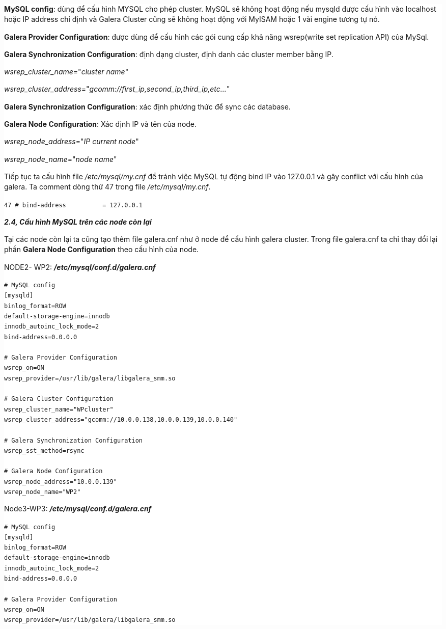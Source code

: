 
**MySQL config**: dùng để cấu hình MYSQL cho phép cluster. MySQL sẽ không hoạt động nếu mysqld được cấu hình vào localhost hoặc IP address chỉ định và Galera Cluster cũng sẽ không hoạt động với MyISAM hoặc 1 vài engine tương tự nó.

**Galera Provider Configuration**: được dùng để cấu hình các gói cung cấp khả năng wsrep(write set replication API) của MySql.

**Galera Synchronization Configuration**: định dạng cluster, định danh các cluster member bằng IP. 

*wsrep_cluster_name*="*cluster name*"

*wsrep_cluster_address*="*gcomm://first_ip,second_ip,third_ip,etc...*"

**Galera Synchronization Configuration**: xác định phương thức để sync các database.

**Galera Node Configuration**: Xác định IP và tên của node.

*wsrep_node_address*="*IP current node*"

*wsrep_node_name*="*node name*"


Tiếp tục ta cấu hình file */etc/mysql/my.cnf* để tránh việc MySQL tự động bind IP vào 127.0.0.1 và gây conflict với cấu hình của galera. Ta comment dòng thứ 47 trong file */etc/mysql/my.cnf*.

```
47 # bind-address          = 127.0.0.1
```

***2.4, Cấu hình MySQL trên các node còn lại***

Tại các node còn lại ta cũng tạo thêm file galera.cnf như ở node để cấu hình galera cluster. Trong file galera.cnf ta chỉ thay đổi lại phần **Galera Node Configuration** theo cấu hình của node.

NODE2- WP2: ***/etc/mysql/conf.d/galera.cnf***
```
# MySQL config
[mysqld]
binlog_format=ROW
default-storage-engine=innodb
innodb_autoinc_lock_mode=2
bind-address=0.0.0.0

# Galera Provider Configuration
wsrep_on=ON
wsrep_provider=/usr/lib/galera/libgalera_smm.so

# Galera Cluster Configuration
wsrep_cluster_name="WPcluster"
wsrep_cluster_address="gcomm://10.0.0.138,10.0.0.139,10.0.0.140"

# Galera Synchronization Configuration
wsrep_sst_method=rsync

# Galera Node Configuration
wsrep_node_address="10.0.0.139"
wsrep_node_name="WP2"
```
Node3-WP3: ***/etc/mysql/conf.d/galera.cnf***
```
# MySQL config
[mysqld]
binlog_format=ROW
default-storage-engine=innodb
innodb_autoinc_lock_mode=2
bind-address=0.0.0.0

# Galera Provider Configuration
wsrep_on=ON
wsrep_provider=/usr/lib/galera/libgalera_smm.so
```